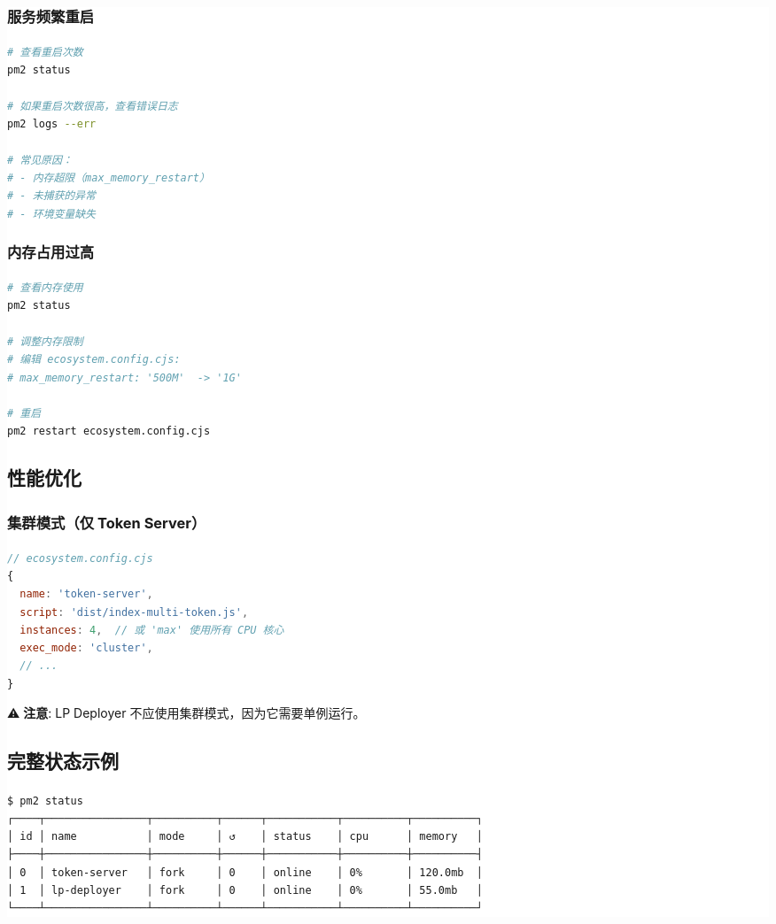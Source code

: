 ### 服务频繁重启
```bash
# 查看重启次数
pm2 status

# 如果重启次数很高，查看错误日志
pm2 logs --err

# 常见原因：
# - 内存超限（max_memory_restart）
# - 未捕获的异常
# - 环境变量缺失
```

### 内存占用过高
```bash
# 查看内存使用
pm2 status

# 调整内存限制
# 编辑 ecosystem.config.cjs:
# max_memory_restart: '500M'  -> '1G'

# 重启
pm2 restart ecosystem.config.cjs
```

## 性能优化

### 集群模式（仅 Token Server）
```javascript
// ecosystem.config.cjs
{
  name: 'token-server',
  script: 'dist/index-multi-token.js',
  instances: 4,  // 或 'max' 使用所有 CPU 核心
  exec_mode: 'cluster',
  // ...
}
```

⚠️ **注意**: LP Deployer 不应使用集群模式，因为它需要单例运行。

## 完整状态示例

```bash
$ pm2 status
┌────┬────────────────┬──────────┬──────┬───────────┬──────────┬──────────┐
│ id │ name           │ mode     │ ↺    │ status    │ cpu      │ memory   │
├────┼────────────────┼──────────┼──────┼───────────┼──────────┼──────────┤
│ 0  │ token-server   │ fork     │ 0    │ online    │ 0%       │ 120.0mb  │
│ 1  │ lp-deployer    │ fork     │ 0    │ online    │ 0%       │ 55.0mb   │
└────┴────────────────┴──────────┴──────┴───────────┴──────────┴──────────┘
```
